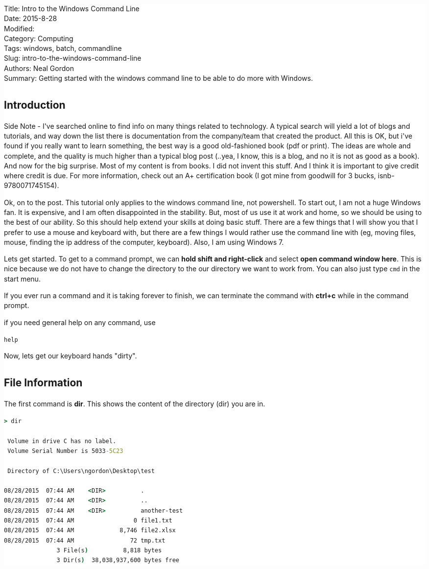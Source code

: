 Title: Intro to the Windows Command Line  
Date: 2015-8-28  
Modified:   
Category: Computing  
Tags: windows, batch, commandline  
Slug: intro-to-the-windows-command-line  
Authors: Neal Gordon  
Summary: Getting started with the windows command line to be able to do more with Windows.   
    
## Introduction
   
Side Note - I've searched online to find info on many things related to technology. A typical search will yield a lot of blogs and tutorials, and way down the list there is documentation from the company/team that created the product. All this is OK, but i've found if you really want to learn something, the best way is a good old-fashioned book (pdf or print). The ideas are whole and complete, and the quality is much higher than a typical blog post (..yea, I know, this is a blog, and no it is not as good as a book). 
And now for the big surprise. Most of my content is from books. I did not invent this stuff. And I think it is important to give credit where credit is due. For more information, check out an  A+ certification book (I got mine from goodwill for 3 bucks, isnb-9780071745154). 


Ok, on to the post. This tutorial only applies to the windows command line, not powershell. To start out, I am not a huge Windows fan. It is expensive, and I am often disappointed in the stability. But, most of us use it at work and home, so we should be using to the best of our ability. So this should help extend your skills at doing basic stuff. There are a few things that I will show you that I prefer to use a mouse and keyboard with, but there are a few things I would rather use the command line with (eg, moving files, mouse, finding the ip address of the computer, keyboard). Also, I am using Windows 7.

Lets get started. To get to a command prompt, we can **hold shift and right-click** and select **open command window here**. This is nice because we do not have to change the directory to the our directory we want to work from. You can also just type ```cmd``` in the start menu.

If you ever run a command and it is taking forever to finish, we can terminate the command with **ctrl+c** while in the command prompt.

if you need general help on any command, use
```
help

```


Now, lets get our keyboard hands "dirty". 

## File Information
The first command is **dir**. This shows the content of the directory (dir) you are in.

```bat
> dir

 Volume in drive C has no label.
 Volume Serial Number is 5033-5C23

 Directory of C:\Users\ngordon\Desktop\test

08/28/2015  07:44 AM    <DIR>          .
08/28/2015  07:44 AM    <DIR>          ..
08/28/2015  07:44 AM    <DIR>          another-test
08/28/2015  07:44 AM                 0 file1.txt
08/28/2015  07:44 AM             8,746 file2.xlsx
08/28/2015  07:44 AM                72 tmp.txt
               3 File(s)          8,818 bytes
               3 Dir(s)  38,038,937,600 bytes free

```
